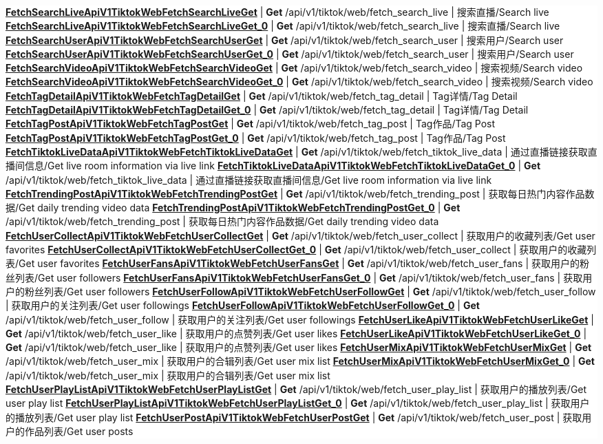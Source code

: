 [**FetchSearchLiveApiV1TiktokWebFetchSearchLiveGet**](TikTokWebAPIApi.md#FetchSearchLiveApiV1TiktokWebFetchSearchLiveGet) | **Get** /api/v1/tiktok/web/fetch_search_live | 搜索直播/Search live
[**FetchSearchLiveApiV1TiktokWebFetchSearchLiveGet_0**](TikTokWebAPIApi.md#FetchSearchLiveApiV1TiktokWebFetchSearchLiveGet_0) | **Get** /api/v1/tiktok/web/fetch_search_live | 搜索直播/Search live
[**FetchSearchUserApiV1TiktokWebFetchSearchUserGet**](TikTokWebAPIApi.md#FetchSearchUserApiV1TiktokWebFetchSearchUserGet) | **Get** /api/v1/tiktok/web/fetch_search_user | 搜索用户/Search user
[**FetchSearchUserApiV1TiktokWebFetchSearchUserGet_0**](TikTokWebAPIApi.md#FetchSearchUserApiV1TiktokWebFetchSearchUserGet_0) | **Get** /api/v1/tiktok/web/fetch_search_user | 搜索用户/Search user
[**FetchSearchVideoApiV1TiktokWebFetchSearchVideoGet**](TikTokWebAPIApi.md#FetchSearchVideoApiV1TiktokWebFetchSearchVideoGet) | **Get** /api/v1/tiktok/web/fetch_search_video | 搜索视频/Search video
[**FetchSearchVideoApiV1TiktokWebFetchSearchVideoGet_0**](TikTokWebAPIApi.md#FetchSearchVideoApiV1TiktokWebFetchSearchVideoGet_0) | **Get** /api/v1/tiktok/web/fetch_search_video | 搜索视频/Search video
[**FetchTagDetailApiV1TiktokWebFetchTagDetailGet**](TikTokWebAPIApi.md#FetchTagDetailApiV1TiktokWebFetchTagDetailGet) | **Get** /api/v1/tiktok/web/fetch_tag_detail | Tag详情/Tag Detail
[**FetchTagDetailApiV1TiktokWebFetchTagDetailGet_0**](TikTokWebAPIApi.md#FetchTagDetailApiV1TiktokWebFetchTagDetailGet_0) | **Get** /api/v1/tiktok/web/fetch_tag_detail | Tag详情/Tag Detail
[**FetchTagPostApiV1TiktokWebFetchTagPostGet**](TikTokWebAPIApi.md#FetchTagPostApiV1TiktokWebFetchTagPostGet) | **Get** /api/v1/tiktok/web/fetch_tag_post | Tag作品/Tag Post
[**FetchTagPostApiV1TiktokWebFetchTagPostGet_0**](TikTokWebAPIApi.md#FetchTagPostApiV1TiktokWebFetchTagPostGet_0) | **Get** /api/v1/tiktok/web/fetch_tag_post | Tag作品/Tag Post
[**FetchTiktokLiveDataApiV1TiktokWebFetchTiktokLiveDataGet**](TikTokWebAPIApi.md#FetchTiktokLiveDataApiV1TiktokWebFetchTiktokLiveDataGet) | **Get** /api/v1/tiktok/web/fetch_tiktok_live_data | 通过直播链接获取直播间信息/Get live room information via live link
[**FetchTiktokLiveDataApiV1TiktokWebFetchTiktokLiveDataGet_0**](TikTokWebAPIApi.md#FetchTiktokLiveDataApiV1TiktokWebFetchTiktokLiveDataGet_0) | **Get** /api/v1/tiktok/web/fetch_tiktok_live_data | 通过直播链接获取直播间信息/Get live room information via live link
[**FetchTrendingPostApiV1TiktokWebFetchTrendingPostGet**](TikTokWebAPIApi.md#FetchTrendingPostApiV1TiktokWebFetchTrendingPostGet) | **Get** /api/v1/tiktok/web/fetch_trending_post | 获取每日热门内容作品数据/Get daily trending video data
[**FetchTrendingPostApiV1TiktokWebFetchTrendingPostGet_0**](TikTokWebAPIApi.md#FetchTrendingPostApiV1TiktokWebFetchTrendingPostGet_0) | **Get** /api/v1/tiktok/web/fetch_trending_post | 获取每日热门内容作品数据/Get daily trending video data
[**FetchUserCollectApiV1TiktokWebFetchUserCollectGet**](TikTokWebAPIApi.md#FetchUserCollectApiV1TiktokWebFetchUserCollectGet) | **Get** /api/v1/tiktok/web/fetch_user_collect | 获取用户的收藏列表/Get user favorites
[**FetchUserCollectApiV1TiktokWebFetchUserCollectGet_0**](TikTokWebAPIApi.md#FetchUserCollectApiV1TiktokWebFetchUserCollectGet_0) | **Get** /api/v1/tiktok/web/fetch_user_collect | 获取用户的收藏列表/Get user favorites
[**FetchUserFansApiV1TiktokWebFetchUserFansGet**](TikTokWebAPIApi.md#FetchUserFansApiV1TiktokWebFetchUserFansGet) | **Get** /api/v1/tiktok/web/fetch_user_fans | 获取用户的粉丝列表/Get user followers
[**FetchUserFansApiV1TiktokWebFetchUserFansGet_0**](TikTokWebAPIApi.md#FetchUserFansApiV1TiktokWebFetchUserFansGet_0) | **Get** /api/v1/tiktok/web/fetch_user_fans | 获取用户的粉丝列表/Get user followers
[**FetchUserFollowApiV1TiktokWebFetchUserFollowGet**](TikTokWebAPIApi.md#FetchUserFollowApiV1TiktokWebFetchUserFollowGet) | **Get** /api/v1/tiktok/web/fetch_user_follow | 获取用户的关注列表/Get user followings
[**FetchUserFollowApiV1TiktokWebFetchUserFollowGet_0**](TikTokWebAPIApi.md#FetchUserFollowApiV1TiktokWebFetchUserFollowGet_0) | **Get** /api/v1/tiktok/web/fetch_user_follow | 获取用户的关注列表/Get user followings
[**FetchUserLikeApiV1TiktokWebFetchUserLikeGet**](TikTokWebAPIApi.md#FetchUserLikeApiV1TiktokWebFetchUserLikeGet) | **Get** /api/v1/tiktok/web/fetch_user_like | 获取用户的点赞列表/Get user likes
[**FetchUserLikeApiV1TiktokWebFetchUserLikeGet_0**](TikTokWebAPIApi.md#FetchUserLikeApiV1TiktokWebFetchUserLikeGet_0) | **Get** /api/v1/tiktok/web/fetch_user_like | 获取用户的点赞列表/Get user likes
[**FetchUserMixApiV1TiktokWebFetchUserMixGet**](TikTokWebAPIApi.md#FetchUserMixApiV1TiktokWebFetchUserMixGet) | **Get** /api/v1/tiktok/web/fetch_user_mix | 获取用户的合辑列表/Get user mix list
[**FetchUserMixApiV1TiktokWebFetchUserMixGet_0**](TikTokWebAPIApi.md#FetchUserMixApiV1TiktokWebFetchUserMixGet_0) | **Get** /api/v1/tiktok/web/fetch_user_mix | 获取用户的合辑列表/Get user mix list
[**FetchUserPlayListApiV1TiktokWebFetchUserPlayListGet**](TikTokWebAPIApi.md#FetchUserPlayListApiV1TiktokWebFetchUserPlayListGet) | **Get** /api/v1/tiktok/web/fetch_user_play_list | 获取用户的播放列表/Get user play list
[**FetchUserPlayListApiV1TiktokWebFetchUserPlayListGet_0**](TikTokWebAPIApi.md#FetchUserPlayListApiV1TiktokWebFetchUserPlayListGet_0) | **Get** /api/v1/tiktok/web/fetch_user_play_list | 获取用户的播放列表/Get user play list
[**FetchUserPostApiV1TiktokWebFetchUserPostGet**](TikTokWebAPIApi.md#FetchUserPostApiV1TiktokWebFetchUserPostGet) | **Get** /api/v1/tiktok/web/fetch_user_post | 获取用户的作品列表/Get user posts